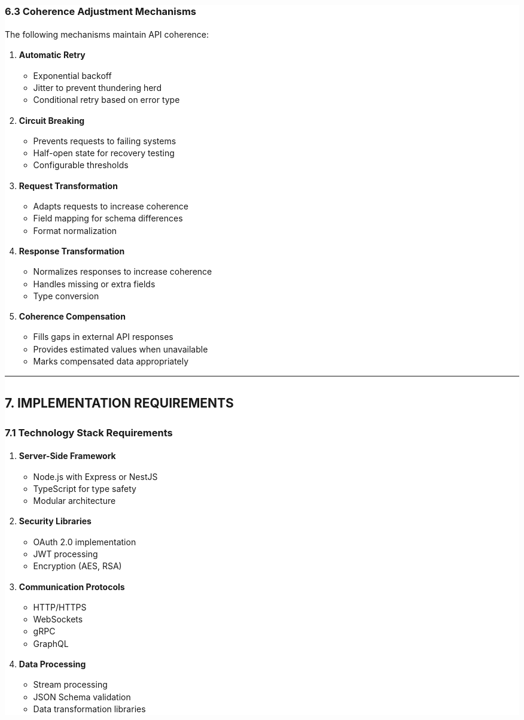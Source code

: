 ### 6.3 Coherence Adjustment Mechanisms

The following mechanisms maintain API coherence:

1. **Automatic Retry**
   - Exponential backoff
   - Jitter to prevent thundering herd
   - Conditional retry based on error type

2. **Circuit Breaking**
   - Prevents requests to failing systems
   - Half-open state for recovery testing
   - Configurable thresholds

3. **Request Transformation**
   - Adapts requests to increase coherence
   - Field mapping for schema differences
   - Format normalization

4. **Response Transformation**
   - Normalizes responses to increase coherence
   - Handles missing or extra fields
   - Type conversion

5. **Coherence Compensation**
   - Fills gaps in external API responses
   - Provides estimated values when unavailable
   - Marks compensated data appropriately

---

## 7. IMPLEMENTATION REQUIREMENTS

### 7.1 Technology Stack Requirements

1. **Server-Side Framework**
   - Node.js with Express or NestJS
   - TypeScript for type safety
   - Modular architecture

2. **Security Libraries**
   - OAuth 2.0 implementation
   - JWT processing
   - Encryption (AES, RSA)

3. **Communication Protocols**
   - HTTP/HTTPS
   - WebSockets
   - gRPC
   - GraphQL

4. **Data Processing**
   - Stream processing
   - JSON Schema validation
   - Data transformation libraries
